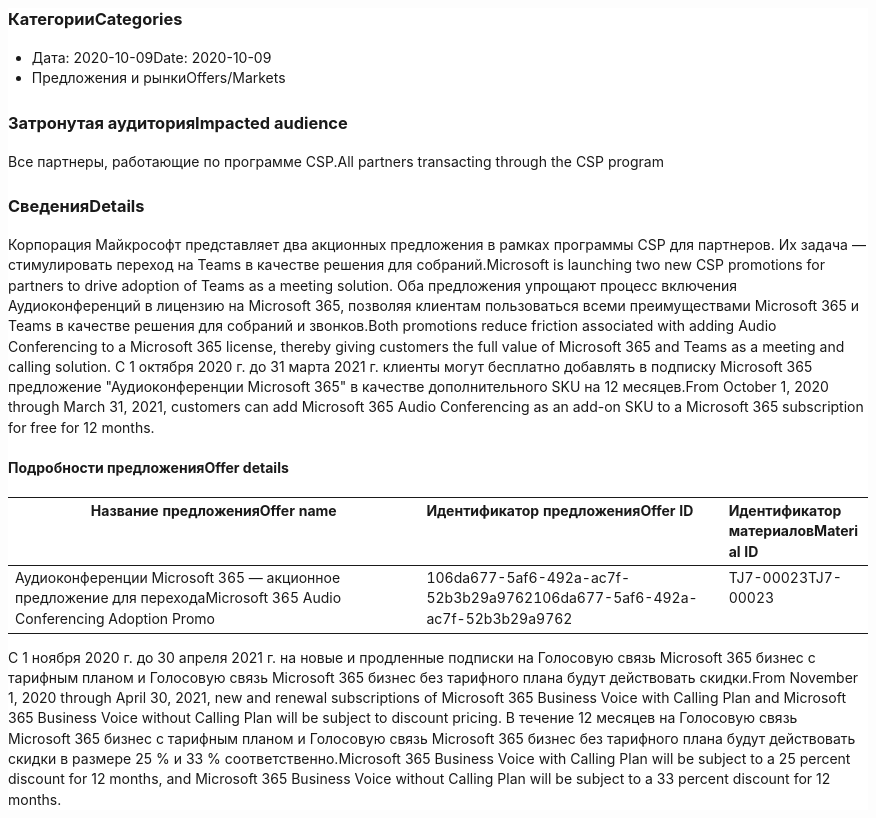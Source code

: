 ### <a name="categories"></a><span data-ttu-id="c8ec6-317">Категории</span><span class="sxs-lookup"><span data-stu-id="c8ec6-317">Categories</span></span>

- <span data-ttu-id="c8ec6-318">Дата: 2020-10-09</span><span class="sxs-lookup"><span data-stu-id="c8ec6-318">Date: 2020-10-09</span></span>
- <span data-ttu-id="c8ec6-319">Предложения и рынки</span><span class="sxs-lookup"><span data-stu-id="c8ec6-319">Offers/Markets</span></span>

### <a name="impacted-audience"></a><span data-ttu-id="c8ec6-320">Затронутая аудитория</span><span class="sxs-lookup"><span data-stu-id="c8ec6-320">Impacted audience</span></span>

<span data-ttu-id="c8ec6-321">Все партнеры, работающие по программе CSP.</span><span class="sxs-lookup"><span data-stu-id="c8ec6-321">All partners transacting through the CSP program</span></span>

### <a name="details"></a><span data-ttu-id="c8ec6-322">Сведения</span><span class="sxs-lookup"><span data-stu-id="c8ec6-322">Details</span></span>

<span data-ttu-id="c8ec6-323">Корпорация Майкрософт представляет два акционных предложения в рамках программы CSP для партнеров. Их задача — стимулировать переход на Teams в качестве решения для собраний.</span><span class="sxs-lookup"><span data-stu-id="c8ec6-323">Microsoft is launching two new CSP promotions for partners to drive adoption of Teams as a meeting solution.</span></span> <span data-ttu-id="c8ec6-324">Оба предложения упрощают процесс включения Аудиоконференций в лицензию на Microsoft 365, позволяя клиентам пользоваться всеми преимуществами Microsoft 365 и Teams в качестве решения для собраний и звонков.</span><span class="sxs-lookup"><span data-stu-id="c8ec6-324">Both promotions reduce friction associated with adding Audio Conferencing to a Microsoft 365 license, thereby giving customers the full value of Microsoft 365 and Teams as a meeting and calling solution.</span></span>
<span data-ttu-id="c8ec6-325">С 1 октября 2020 г. до 31 марта 2021 г. клиенты могут бесплатно добавлять в подписку Microsoft 365 предложение "Аудиоконференции Microsoft 365" в качестве дополнительного SKU на 12 месяцев.</span><span class="sxs-lookup"><span data-stu-id="c8ec6-325">From October 1, 2020 through March 31, 2021, customers can add Microsoft 365 Audio Conferencing as an add-on SKU to a Microsoft 365 subscription for free for 12 months.</span></span>

#### <a name="offer-details"></a><span data-ttu-id="c8ec6-326">Подробности предложения</span><span class="sxs-lookup"><span data-stu-id="c8ec6-326">Offer details</span></span>

   |<span data-ttu-id="c8ec6-327">**Название предложения**</span><span class="sxs-lookup"><span data-stu-id="c8ec6-327">**Offer name**</span></span>|<span data-ttu-id="c8ec6-328">**Идентификатор предложения**</span><span class="sxs-lookup"><span data-stu-id="c8ec6-328">**Offer ID**</span></span>|<span data-ttu-id="c8ec6-329">**Идентификатор материалов**</span><span class="sxs-lookup"><span data-stu-id="c8ec6-329">**Material ID**</span></span>|
   |-------------------|:------|:------|
   |<span data-ttu-id="c8ec6-330">Аудиоконференции Microsoft 365 — акционное предложение для перехода</span><span class="sxs-lookup"><span data-stu-id="c8ec6-330">Microsoft 365 Audio Conferencing Adoption Promo</span></span>|<span data-ttu-id="c8ec6-331">106da677-5af6-492a-ac7f-52b3b29a9762</span><span class="sxs-lookup"><span data-stu-id="c8ec6-331">106da677-5af6-492a-ac7f-52b3b29a9762</span></span>|<span data-ttu-id="c8ec6-332">TJ7-00023</span><span class="sxs-lookup"><span data-stu-id="c8ec6-332">TJ7-00023</span></span>|

<span data-ttu-id="c8ec6-333">С 1 ноября 2020 г. до 30 апреля 2021 г. на новые и продленные подписки на Голосовую связь Microsoft 365 бизнес с тарифным планом и Голосовую связь Microsoft 365 бизнес без тарифного плана будут действовать скидки.</span><span class="sxs-lookup"><span data-stu-id="c8ec6-333">From November 1, 2020 through April 30, 2021, new and renewal subscriptions of Microsoft 365 Business Voice with Calling Plan and Microsoft 365 Business Voice without Calling Plan will be subject to discount pricing.</span></span> <span data-ttu-id="c8ec6-334">В течение 12 месяцев на Голосовую связь Microsoft 365 бизнес с тарифным планом и Голосовую связь Microsoft 365 бизнес без тарифного плана будут действовать скидки в размере 25 % и 33 % соответственно.</span><span class="sxs-lookup"><span data-stu-id="c8ec6-334">Microsoft 365 Business Voice with Calling Plan will be subject to a 25 percent discount for 12 months, and Microsoft 365 Business Voice without Calling Plan will be subject to a 33 percent discount for 12 months.</span></span>
